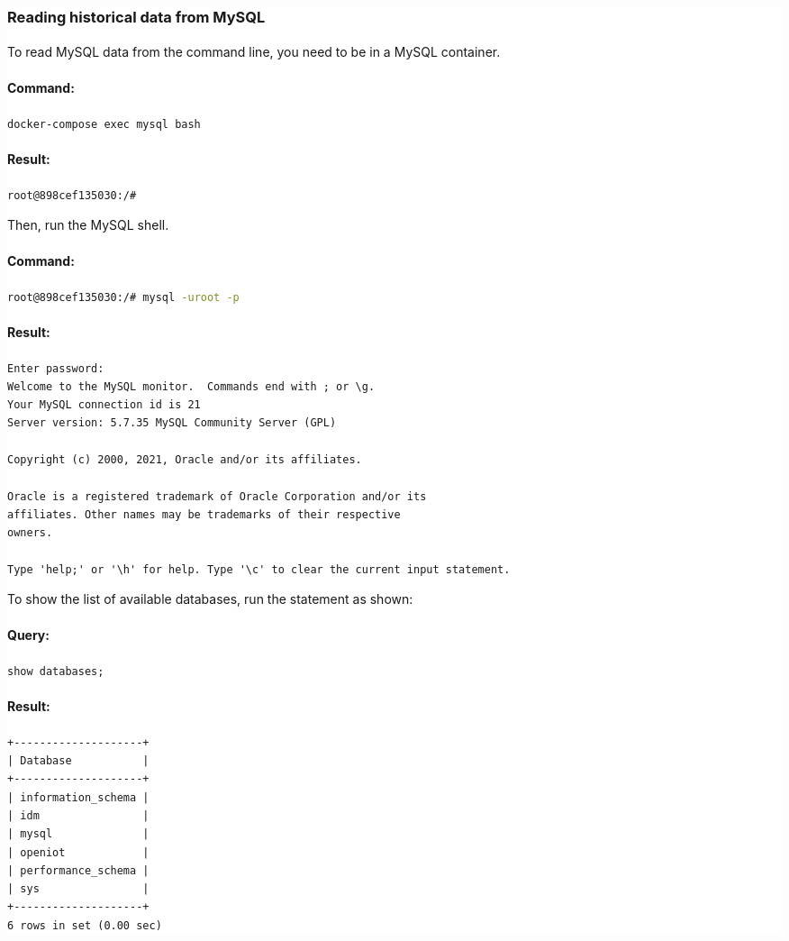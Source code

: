 ### Reading historical data from MySQL

To read MySQL data from the command line, you need to be in a MySQL container.

#### Command:

```bash
docker-compose exec mysql bash
```

#### Result:

```bash
root@898cef135030:/#
```

Then, run the MySQL shell.

#### Command:

```bash
root@898cef135030:/# mysql -uroot -p
```

#### Result:

```text
Enter password:
Welcome to the MySQL monitor.  Commands end with ; or \g.
Your MySQL connection id is 21
Server version: 5.7.35 MySQL Community Server (GPL)

Copyright (c) 2000, 2021, Oracle and/or its affiliates.

Oracle is a registered trademark of Oracle Corporation and/or its
affiliates. Other names may be trademarks of their respective
owners.

Type 'help;' or '\h' for help. Type '\c' to clear the current input statement.
```

To show the list of available databases, run the statement as shown:

#### Query:

```
show databases;
```

#### Result:

```text
+--------------------+
| Database           |
+--------------------+
| information_schema |
| idm                |
| mysql              |
| openiot            |
| performance_schema |
| sys                |
+--------------------+
6 rows in set (0.00 sec)
```
